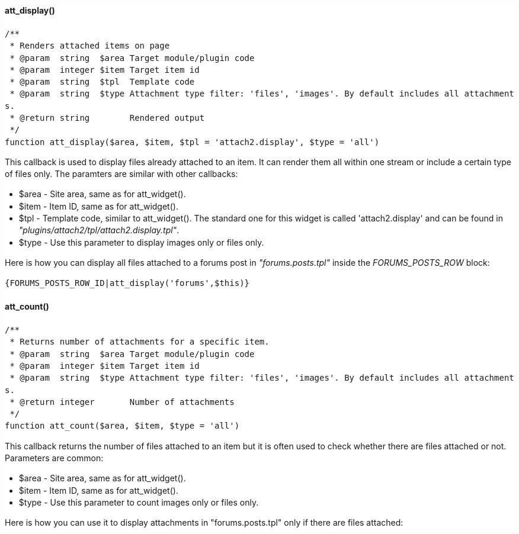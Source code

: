 <h4>att_display()</h4>

<pre class="brush:php;">
/**
 * Renders attached items on page
 * @param  string  $area Target module/plugin code
 * @param  integer $item Target item id
 * @param  string  $tpl  Template code
 * @param  string  $type Attachment type filter: &#39;files&#39;, &#39;images&#39;. By default includes all attachments.
 * @return string        Rendered output
 */
function att_display($area, $item, $tpl = &#39;attach2.display&#39;, $type = &#39;all&#39;)</pre>

<p>This callback is used to display files already attached to an item. It can render them all within one stream or include a certain type of files only. The paramters are similar with other callbacks:</p>

<ul>
	<li>$area - Site area, same as for att_widget().</li>
	<li>$item - Item ID, same as for att_widget().</li>
	<li>$tpl - Template code, similar to att_widget(). The standard one for this widget is called &#39;attach2.display&#39; and can be found in <em>&quot;plugins/attach2/tpl/attach2.display.tpl&quot;</em>.</li>
	<li>$type - Use this parameter to display images only or files only.</li>
</ul>

<p>Here is how you can display all files attached to a forums post in <em>&quot;forums.posts.tpl&quot;</em> inside the <em>FORUMS_POSTS_ROW</em> block:</p>

<pre class="brush:xml;">
{FORUMS_POSTS_ROW_ID|att_display(&#39;forums&#39;,$this)}</pre>

<h4>att_count()</h4>

<pre class="brush:php;">
/**
 * Returns number of attachments for a specific item.
 * @param  string  $area Target module/plugin code
 * @param  integer $item Target item id
 * @param  string  $type Attachment type filter: &#39;files&#39;, &#39;images&#39;. By default includes all attachments.
 * @return integer       Number of attachments
 */
function att_count($area, $item, $type = &#39;all&#39;)</pre>

<p>This callback returns the number of files attached to an item but it is often used to check whether there are files attached or not. Parameters are common:</p>

<ul>
	<li>$area - Site area, same as for att_widget().</li>
	<li>$item - Item ID, same as for att_widget().</li>
	<li>$type - Use this parameter to count images only or files only.</li>
</ul>

<p>Here is how you can use it to display attachments in &quot;forums.posts.tpl&quot; only if there are files attached:</p>

